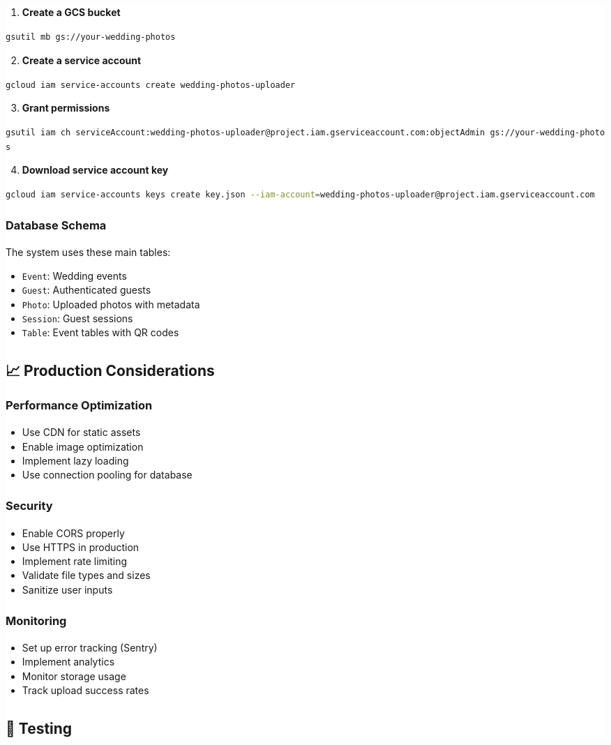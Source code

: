 1. **Create a GCS bucket**
```bash
gsutil mb gs://your-wedding-photos
```

2. **Create a service account**
```bash
gcloud iam service-accounts create wedding-photos-uploader
```

3. **Grant permissions**
```bash
gsutil iam ch serviceAccount:wedding-photos-uploader@project.iam.gserviceaccount.com:objectAdmin gs://your-wedding-photos
```

4. **Download service account key**
```bash
gcloud iam service-accounts keys create key.json --iam-account=wedding-photos-uploader@project.iam.gserviceaccount.com
```

### Database Schema

The system uses these main tables:
- `Event`: Wedding events
- `Guest`: Authenticated guests
- `Photo`: Uploaded photos with metadata
- `Session`: Guest sessions
- `Table`: Event tables with QR codes

## 📈 Production Considerations

### Performance Optimization
- Use CDN for static assets
- Enable image optimization
- Implement lazy loading
- Use connection pooling for database

### Security
- Enable CORS properly
- Use HTTPS in production
- Implement rate limiting
- Validate file types and sizes
- Sanitize user inputs

### Monitoring
- Set up error tracking (Sentry)
- Implement analytics
- Monitor storage usage
- Track upload success rates

## 🧪 Testing
